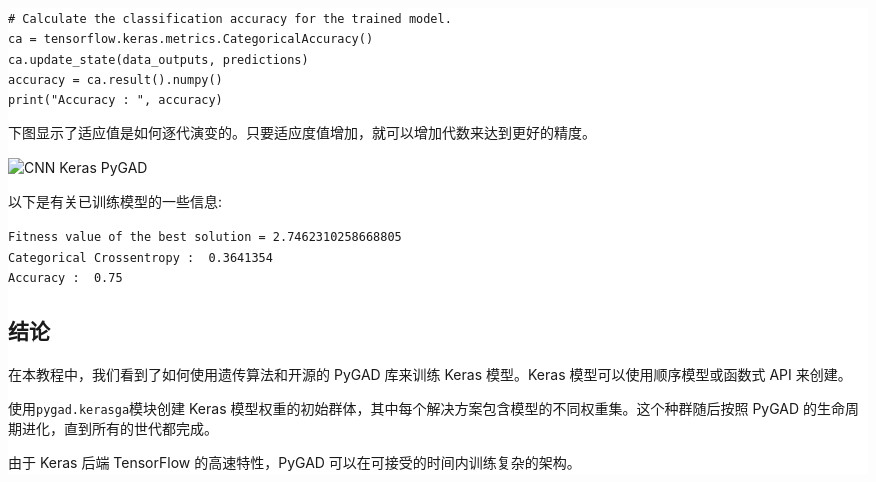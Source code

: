 ```
# Calculate the classification accuracy for the trained model.
ca = tensorflow.keras.metrics.CategoricalAccuracy()
ca.update_state(data_outputs, predictions)
accuracy = ca.result().numpy()
print("Accuracy : ", accuracy)
```

下图显示了适应值是如何逐代演变的。只要适应度值增加，就可以增加代数来达到更好的精度。

![CNN Keras PyGAD](../Images/d31d73c994bf7c949bc38dfd00bc52d4.png)

以下是有关已训练模型的一些信息:

```
Fitness value of the best solution = 2.7462310258668805
Categorical Crossentropy :  0.3641354
Accuracy :  0.75
```

## **结论**

在本教程中，我们看到了如何使用遗传算法和开源的 PyGAD 库来训练 Keras 模型。Keras 模型可以使用顺序模型或函数式 API 来创建。

使用`pygad.kerasga`模块创建 Keras 模型权重的初始群体，其中每个解决方案包含模型的不同权重集。这个种群随后按照 PyGAD 的生命周期进化，直到所有的世代都完成。

由于 Keras 后端 TensorFlow 的高速特性，PyGAD 可以在可接受的时间内训练复杂的架构。